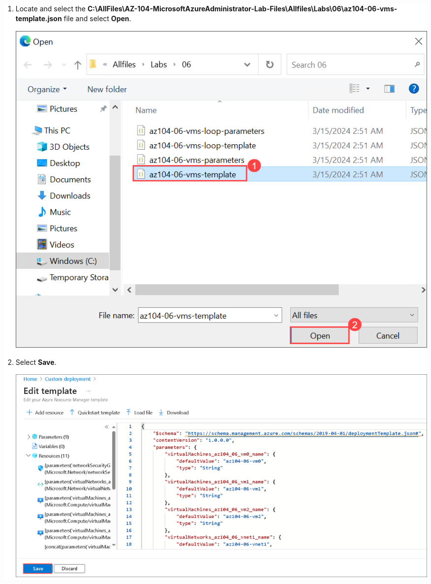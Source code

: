 1. Locate and select the **C:\AllFiles\AZ-104-MicrosoftAzureAdministrator-Lab-Files\Allfiles\Labs\06\az104-06-vms-template.json** file and select **Open**.

   ![](../Labs/media/l6-image4.png)

1. Select **Save**.

   ![](../Labs/media/l6-image5.png)
   